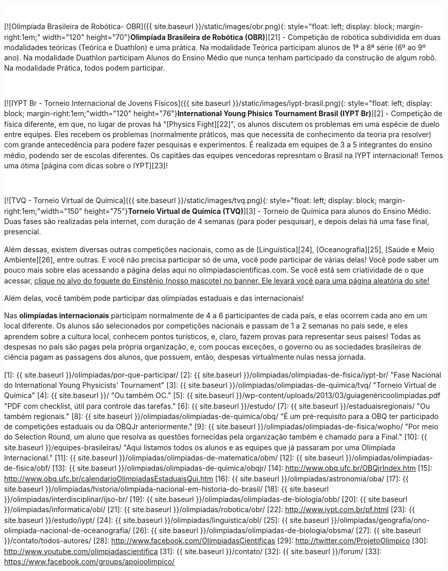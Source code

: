   
 
 

[![Olimpíada Brasileira de Robótica- OBR]({{ site.baseurl }}/static/images/obr.png){: style="float: left;  display: block; margin-right:1em;" width="120" height="70"}**Olimpíada Brasileira de Robótica (OBR)**][21] - Competição de robótica subdividida em duas modalidades teóricas (Teórica e Duathlon) e uma prática. Na modalidade Teórica participam alunos de 1ª a 8ª série (6º ao 9º ano). Na modalidade Duathlon participam Alunos do
Ensino Médio que nunca tenham participado da construção de algum robô. Na modalidade Prática, todos podem participar.

  
 
 

[![IYPT Br - Torneio Internacional de Jovens Físicos]({{ site.baseurl }}/static/images/iypt-brasil.png){: style="float: left;  display: block; margin-right:1em;"width="120" height="76"}**International Young Phisics
Tournament Brasil (IYPT Br)**][2] - Competição de física diferente, em que, no lugar de provas há "[Physics Fight][22]", os alunos discutem os problemas em uma espécie de duelo entre equipes. Eles recebem os problemas
(normalmente práticos, mas que necessita de conhecimento da teoria pra resolver) com grande antecedência para podere fazer pesquisas e experimentos. É realizada em equipes de 3 a 5 integrantes do ensino médio, podendo
ser de escolas diferentes. Os capitães das equipes vencedoras represntam o Brasil na IYPT internacional! Temos uma ótima [página com dicas sobre o IYPT][23]!

  
 
 

[![TVQ - Torneio Virtual de Química]({{ site.baseurl }}/static/images/tvq.png){: style="float: left;  display: block; margin-right:1em;"width="150" height="75"}**Torneio Virtual de Química
(TVQ)**][3] - Torneio de Química para alunos do Ensino Médio. Duas fases são realizadas pela internet, com duração de 4 semanas (para poder pesquisar), e depois delas há uma fase final, presencial.


Além dessas, existem diversas outras competições nacionais, como as de [Linguística][24], [Oceanografia][25], [Saúde e Meio Ambiente][26], entre outras. E você não precisa participar só de uma, você pode participar de
várias delas! Você pode saber um pouco mais sobre elas acessando a página delas aqui no olimpiadascientificas.com. Se você está sem criatividade de o que acessar, <span style="text-decoration: underline;">clique no alvo
do foguete do Einstênio (nosso mascote) no banner. Ele levará você para uma página aleatória do site!</span>


Além delas, você também pode participar das olimpíadas estaduais e das internacionais!


Nas **olimpíadas internacionais** participam normalmente de 4 a 6 participantes de cada país, e elas ocorrem cada ano em um local diferente. Os alunos são selecionados por competições nacionais e passam de 1 a 2 semanas
no país sede, e eles aprendem sobre a cultura local, conhecem pontos turísticos, e, claro, fazem provas para representar seus países! Todas as despesas no país são pagas pela própria organização, e, com poucas exceções,
o governo ou as sociedades brasileiras de ciência pagam as passagens dos alunos, que possuem, então, despesas virtualmente nulas nessa jornada.


[1]: {{ site.baseurl }}/olimpiadas/por-que-participar/
[2]: {{ site.baseurl }}/olimpiadas/olimpiadas-de-fisica/iypt-br/ "Fase Nacional do International Young Physicists' Tournament"
[3]: {{ site.baseurl }}/olimpiadas/olimpiadas-de-quimica/tvq/ "Torneio Virtual de Química"
[4]: {{ site.baseurl }}/ "Ou também OC."
[5]: {{ site.baseurl }}/wp-content/uploads/2013/03/guiagenéricoolimpiadas.pdf "PDF com checklist, útil para controle das tarefas."
[6]: {{ site.baseurl }}/estudo/
[7]: {{ site.baseurl }}/estaduaisregionais/ "Ou também regionais."
[8]: {{ site.baseurl }}/olimpiadas/olimpiadas-de-quimica/obq/ "&Eacute; um pré-requisito para a OBQ ter participado de competições estaduais ou da OBQJr anteriormente."
[9]: {{ site.baseurl }}/olimpiadas/olimpiadas-de-fisica/wopho/ "Por meio do Selection Round, um aluno que resolva as questões fornecidas pela organização também é chamado para a Final."
[10]: {{ site.baseurl }}/equipes-brasileiras/ "Aqui listamos todos os alunos e as equipes que já passaram por uma Olimpíada Internacional."
[11]: {{ site.baseurl }}/olimpiadas/olimpiadas-de-matematica/obm/
[12]: {{ site.baseurl }}/olimpiadas/olimpiadas-de-fisica/obf/
[13]: {{ site.baseurl }}/olimpiadas/olimpiadas-de-quimica/obqjr/
[14]: http://www.obq.ufc.br/OBQjrIndex.htm
[15]: http://www.obq.ufc.br/calendarioOlimpiadasEstaduaisQui.htm
[16]: {{ site.baseurl }}/olimpiadas/astronomia/oba/
[17]: {{ site.baseurl }}/olimpiadas/historia/olimpiada-nacional-em-historia-do-brasil/
[18]: {{ site.baseurl }}/olimpiadas/interdisciplinar/ijso-br/
[19]: {{ site.baseurl }}/olimpiadas/olimpiadas-de-biologia/obb/
[20]: {{ site.baseurl }}/olimpiadas/informatica/obi/
[21]: {{ site.baseurl }}/olimpiadas/robotica/obr/
[22]: http://www.iypt.com.br/pf.html
[23]: {{ site.baseurl }}/estudo/iypt/
[24]: {{ site.baseurl }}/olimpiadas/linguistica/obl/
[25]: {{ site.baseurl }}/olimpiadas/geografia/ono-olimpiada-nacional-de-oceanografia/
[26]: {{ site.baseurl }}/olimpiadas/olimpiadas-de-biologia/obsma/
[27]: {{ site.baseurl }}/contato/todos-autores/
[28]: http://www.facebook.com/OlimpiadasCientificas
[29]: http://twitter.com/ProjetoOlimpico
[30]: http://www.youtube.com/olimpiadascientifica
[31]: {{ site.baseurl }}/contato/
[32]: {{ site.baseurl }}/forum/
[33]: https://www.facebook.com/groups/apoioolimpico/